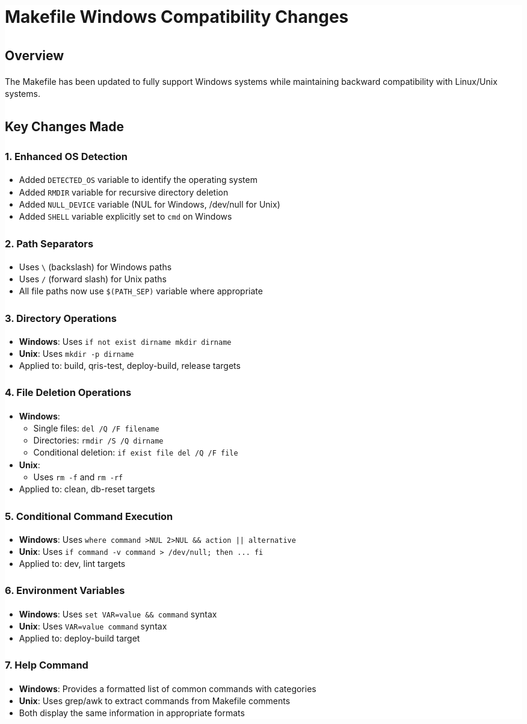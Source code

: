 # Makefile Windows Compatibility Changes

## Overview
The Makefile has been updated to fully support Windows systems while maintaining backward compatibility with Linux/Unix systems.

## Key Changes Made

### 1. Enhanced OS Detection
- Added `DETECTED_OS` variable to identify the operating system
- Added `RMDIR` variable for recursive directory deletion
- Added `NULL_DEVICE` variable (NUL for Windows, /dev/null for Unix)
- Added `SHELL` variable explicitly set to `cmd` on Windows

### 2. Path Separators
- Uses `\` (backslash) for Windows paths
- Uses `/` (forward slash) for Unix paths
- All file paths now use `$(PATH_SEP)` variable where appropriate

### 3. Directory Operations
- **Windows**: Uses `if not exist dirname mkdir dirname`
- **Unix**: Uses `mkdir -p dirname`
- Applied to: build, qris-test, deploy-build, release targets

### 4. File Deletion Operations
- **Windows**: 
  - Single files: `del /Q /F filename`
  - Directories: `rmdir /S /Q dirname`
  - Conditional deletion: `if exist file del /Q /F file`
- **Unix**: 
  - Uses `rm -f` and `rm -rf`
- Applied to: clean, db-reset targets

### 5. Conditional Command Execution
- **Windows**: Uses `where command >NUL 2>NUL && action || alternative`
- **Unix**: Uses `if command -v command > /dev/null; then ... fi`
- Applied to: dev, lint targets

### 6. Environment Variables
- **Windows**: Uses `set VAR=value && command` syntax
- **Unix**: Uses `VAR=value command` syntax
- Applied to: deploy-build target

### 7. Help Command
- **Windows**: Provides a formatted list of common commands with categories
- **Unix**: Uses grep/awk to extract commands from Makefile comments
- Both display the same information in appropriate formats
